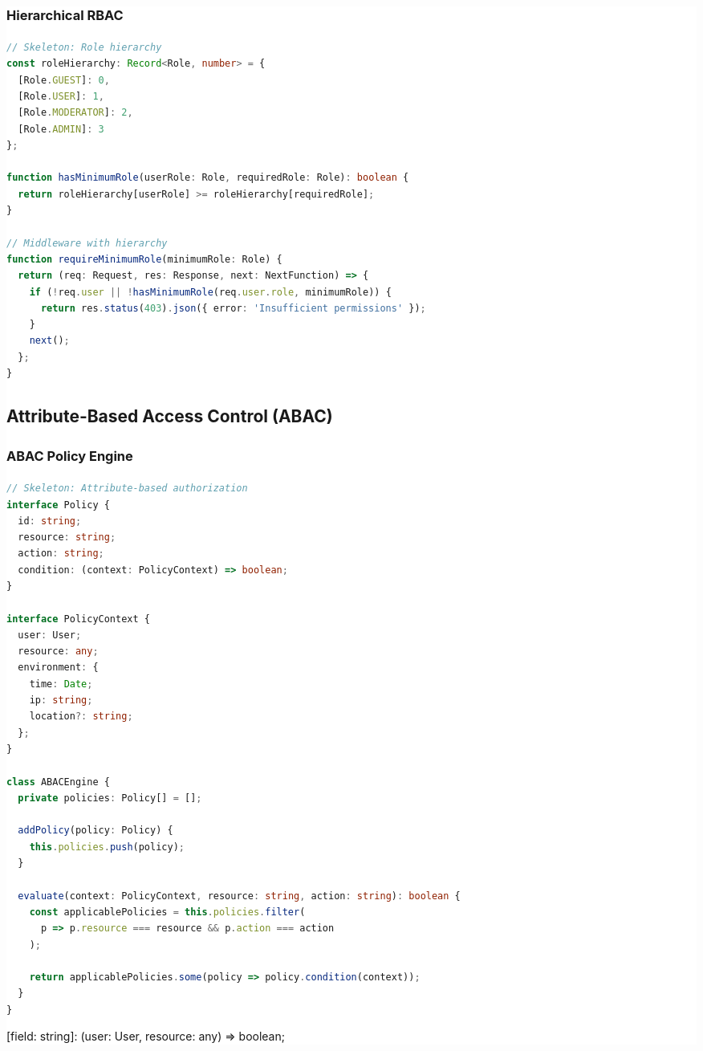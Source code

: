 ### Hierarchical RBAC
```typescript
// Skeleton: Role hierarchy
const roleHierarchy: Record<Role, number> = {
  [Role.GUEST]: 0,
  [Role.USER]: 1,
  [Role.MODERATOR]: 2,
  [Role.ADMIN]: 3
};

function hasMinimumRole(userRole: Role, requiredRole: Role): boolean {
  return roleHierarchy[userRole] >= roleHierarchy[requiredRole];
}

// Middleware with hierarchy
function requireMinimumRole(minimumRole: Role) {
  return (req: Request, res: Response, next: NextFunction) => {
    if (!req.user || !hasMinimumRole(req.user.role, minimumRole)) {
      return res.status(403).json({ error: 'Insufficient permissions' });
    }
    next();
  };
}
```

## Attribute-Based Access Control (ABAC)

### ABAC Policy Engine
```typescript
// Skeleton: Attribute-based authorization
interface Policy {
  id: string;
  resource: string;
  action: string;
  condition: (context: PolicyContext) => boolean;
}

interface PolicyContext {
  user: User;
  resource: any;
  environment: {
    time: Date;
    ip: string;
    location?: string;
  };
}

class ABACEngine {
  private policies: Policy[] = [];

  addPolicy(policy: Policy) {
    this.policies.push(policy);
  }

  evaluate(context: PolicyContext, resource: string, action: string): boolean {
    const applicablePolicies = this.policies.filter(
      p => p.resource === resource && p.action === action
    );

    return applicablePolicies.some(policy => policy.condition(context));
  }
}

```

  [field: string]: (user: User, resource: any) => boolean;